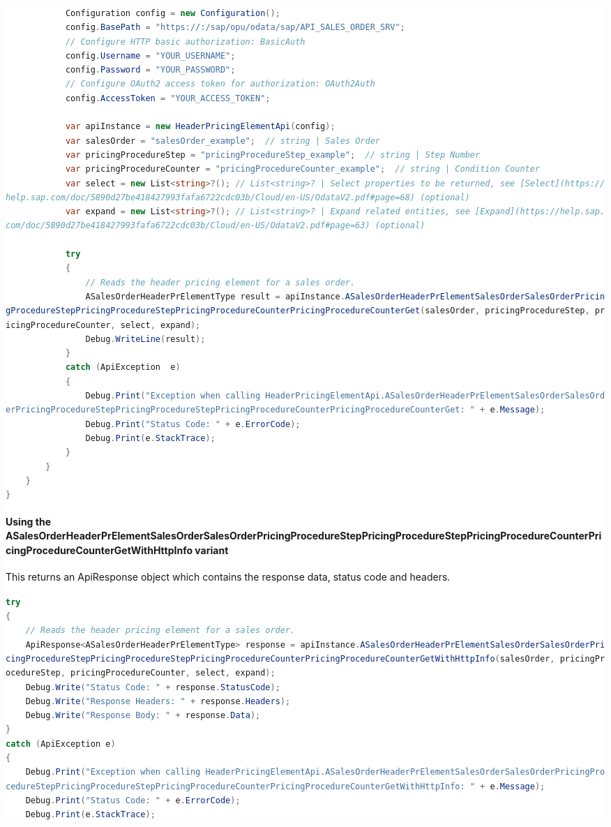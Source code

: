 ```csharp
            Configuration config = new Configuration();
            config.BasePath = "https://:/sap/opu/odata/sap/API_SALES_ORDER_SRV";
            // Configure HTTP basic authorization: BasicAuth
            config.Username = "YOUR_USERNAME";
            config.Password = "YOUR_PASSWORD";
            // Configure OAuth2 access token for authorization: OAuth2Auth
            config.AccessToken = "YOUR_ACCESS_TOKEN";

            var apiInstance = new HeaderPricingElementApi(config);
            var salesOrder = "salesOrder_example";  // string | Sales Order
            var pricingProcedureStep = "pricingProcedureStep_example";  // string | Step Number
            var pricingProcedureCounter = "pricingProcedureCounter_example";  // string | Condition Counter
            var select = new List<string>?(); // List<string>? | Select properties to be returned, see [Select](https://help.sap.com/doc/5890d27be418427993fafa6722cdc03b/Cloud/en-US/OdataV2.pdf#page=68) (optional) 
            var expand = new List<string>?(); // List<string>? | Expand related entities, see [Expand](https://help.sap.com/doc/5890d27be418427993fafa6722cdc03b/Cloud/en-US/OdataV2.pdf#page=63) (optional) 

            try
            {
                // Reads the header pricing element for a sales order.
                ASalesOrderHeaderPrElementType result = apiInstance.ASalesOrderHeaderPrElementSalesOrderSalesOrderPricingProcedureStepPricingProcedureStepPricingProcedureCounterPricingProcedureCounterGet(salesOrder, pricingProcedureStep, pricingProcedureCounter, select, expand);
                Debug.WriteLine(result);
            }
            catch (ApiException  e)
            {
                Debug.Print("Exception when calling HeaderPricingElementApi.ASalesOrderHeaderPrElementSalesOrderSalesOrderPricingProcedureStepPricingProcedureStepPricingProcedureCounterPricingProcedureCounterGet: " + e.Message);
                Debug.Print("Status Code: " + e.ErrorCode);
                Debug.Print(e.StackTrace);
            }
        }
    }
}
```

#### Using the ASalesOrderHeaderPrElementSalesOrderSalesOrderPricingProcedureStepPricingProcedureStepPricingProcedureCounterPricingProcedureCounterGetWithHttpInfo variant
This returns an ApiResponse object which contains the response data, status code and headers.

```csharp
try
{
    // Reads the header pricing element for a sales order.
    ApiResponse<ASalesOrderHeaderPrElementType> response = apiInstance.ASalesOrderHeaderPrElementSalesOrderSalesOrderPricingProcedureStepPricingProcedureStepPricingProcedureCounterPricingProcedureCounterGetWithHttpInfo(salesOrder, pricingProcedureStep, pricingProcedureCounter, select, expand);
    Debug.Write("Status Code: " + response.StatusCode);
    Debug.Write("Response Headers: " + response.Headers);
    Debug.Write("Response Body: " + response.Data);
}
catch (ApiException e)
{
    Debug.Print("Exception when calling HeaderPricingElementApi.ASalesOrderHeaderPrElementSalesOrderSalesOrderPricingProcedureStepPricingProcedureStepPricingProcedureCounterPricingProcedureCounterGetWithHttpInfo: " + e.Message);
    Debug.Print("Status Code: " + e.ErrorCode);
    Debug.Print(e.StackTrace);
```